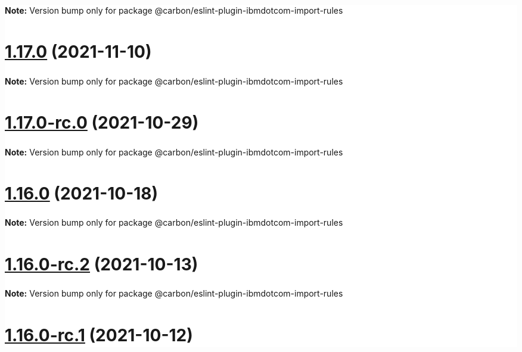 **Note:** Version bump only for package @carbon/eslint-plugin-ibmdotcom-import-rules





# [1.17.0](https://github.com/carbon-design-system/carbon-for-ibm-dotcom/tree/main/packages/eslint-plugin-ibmdotcom-import-rules/compare/@carbon/eslint-plugin-ibmdotcom-import-rules@1.17.0-rc.0...@carbon/eslint-plugin-ibmdotcom-import-rules@1.17.0) (2021-11-10)

**Note:** Version bump only for package @carbon/eslint-plugin-ibmdotcom-import-rules





# [1.17.0-rc.0](https://github.com/carbon-design-system/carbon-for-ibm-dotcom/tree/main/packages/eslint-plugin-ibmdotcom-import-rules/compare/@carbon/eslint-plugin-ibmdotcom-import-rules@1.16.0...@carbon/eslint-plugin-ibmdotcom-import-rules@1.17.0-rc.0) (2021-10-29)

**Note:** Version bump only for package @carbon/eslint-plugin-ibmdotcom-import-rules





# [1.16.0](https://github.com/carbon-design-system/carbon-for-ibm-dotcom/tree/main/packages/eslint-plugin-ibmdotcom-import-rules/compare/@carbon/eslint-plugin-ibmdotcom-import-rules@1.16.0-rc.2...@carbon/eslint-plugin-ibmdotcom-import-rules@1.16.0) (2021-10-18)

**Note:** Version bump only for package @carbon/eslint-plugin-ibmdotcom-import-rules





# [1.16.0-rc.2](https://github.com/carbon-design-system/carbon-for-ibm-dotcom/tree/main/packages/eslint-plugin-ibmdotcom-import-rules/compare/@carbon/eslint-plugin-ibmdotcom-import-rules@1.16.0-rc.1...@carbon/eslint-plugin-ibmdotcom-import-rules@1.16.0-rc.2) (2021-10-13)

**Note:** Version bump only for package @carbon/eslint-plugin-ibmdotcom-import-rules





# [1.16.0-rc.1](https://github.com/carbon-design-system/carbon-for-ibm-dotcom/tree/main/packages/eslint-plugin-ibmdotcom-import-rules/compare/@carbon/eslint-plugin-ibmdotcom-import-rules@1.16.0-rc.0...@carbon/eslint-plugin-ibmdotcom-import-rules@1.16.0-rc.1) (2021-10-12)
